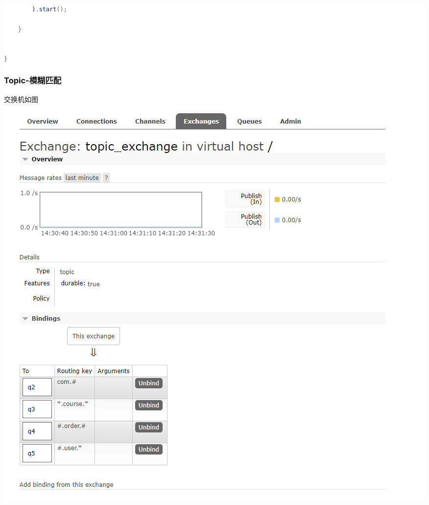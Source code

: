 ```java
        ).start();

    }


}
```

### Topic-模糊匹配

交换机如图

![image-20211229143147758](/images/Java/SpringBoot/06-RabbitMQ/image-20211229143147758.png)

